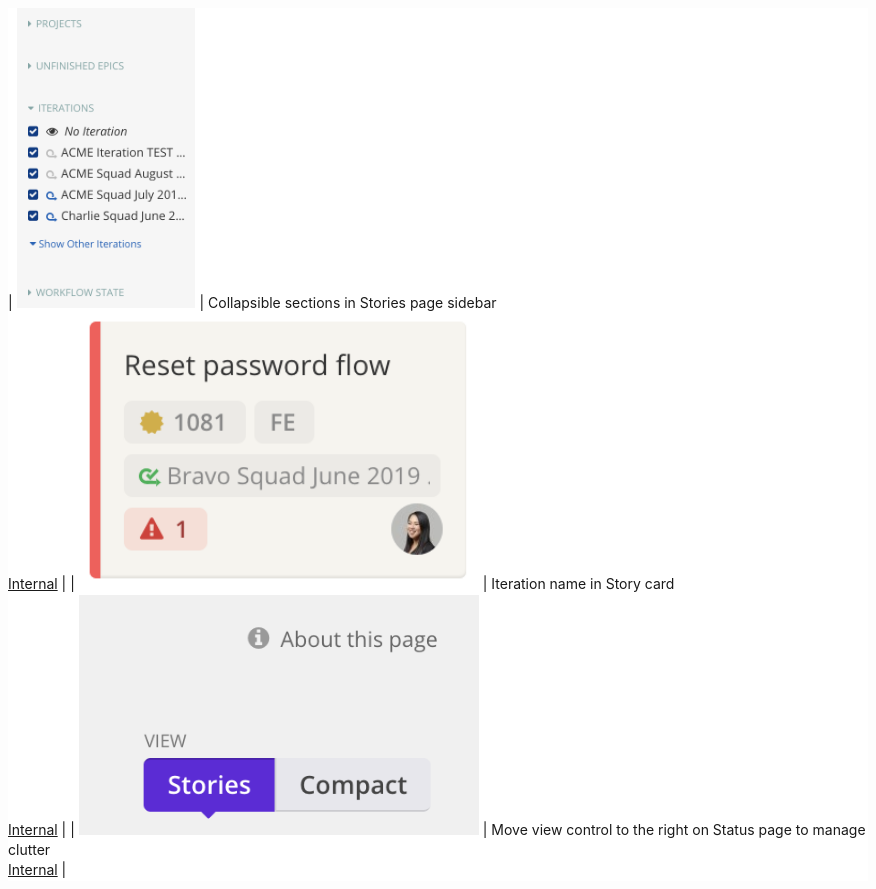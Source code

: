 | <img src="images/20190712/collapsible-sections-stories-sidebar.png" height="300px" /> | Collapsible sections in Stories page sidebar<br/>[Internal](https://app.clubhouse.io/internal/story/61402) |
| <img src="images/20190712/iteration-name-in-story-card.png" width="400px" /> | Iteration name in Story card<br/>[Internal](https://app.clubhouse.io/internal/story/64823) |
| <img src="images/20190712/status-page-view-control.png" width="400px" /> | Move view control to the right on Status page to manage clutter<br/>[Internal](https://app.clubhouse.io/internal/story/64408) |